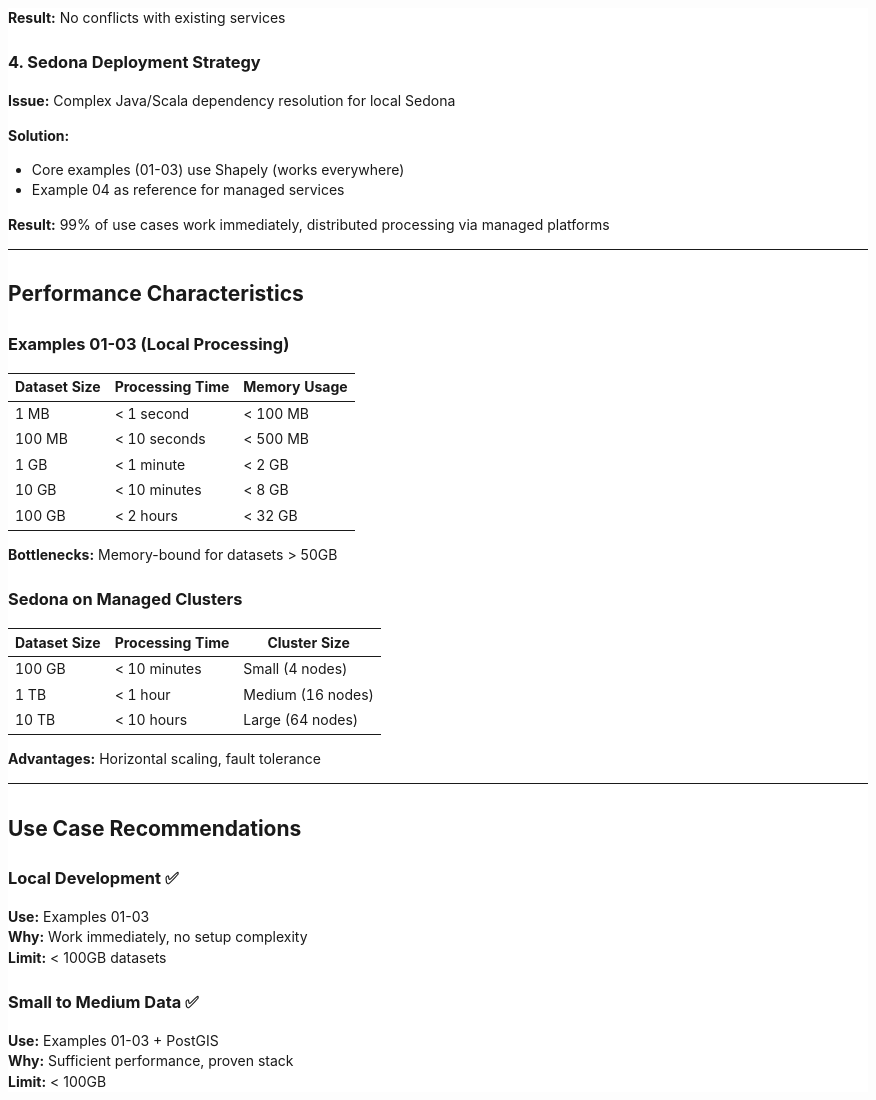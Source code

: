 **Result:** No conflicts with existing services

### 4. Sedona Deployment Strategy
**Issue:** Complex Java/Scala dependency resolution for local Sedona

**Solution:** 
- Core examples (01-03) use Shapely (works everywhere)
- Example 04 as reference for managed services

**Result:** 99% of use cases work immediately, distributed processing via managed platforms

---

## Performance Characteristics

### Examples 01-03 (Local Processing)
| Dataset Size | Processing Time | Memory Usage |
|-------------|----------------|--------------|
| 1 MB | < 1 second | < 100 MB |
| 100 MB | < 10 seconds | < 500 MB |
| 1 GB | < 1 minute | < 2 GB |
| 10 GB | < 10 minutes | < 8 GB |
| 100 GB | < 2 hours | < 32 GB |

**Bottlenecks:** Memory-bound for datasets > 50GB

### Sedona on Managed Clusters
| Dataset Size | Processing Time | Cluster Size |
|-------------|----------------|--------------|
| 100 GB | < 10 minutes | Small (4 nodes) |
| 1 TB | < 1 hour | Medium (16 nodes) |
| 10 TB | < 10 hours | Large (64 nodes) |

**Advantages:** Horizontal scaling, fault tolerance

---

## Use Case Recommendations

### Local Development ✅
**Use:** Examples 01-03  
**Why:** Work immediately, no setup complexity  
**Limit:** < 100GB datasets

### Small to Medium Data ✅
**Use:** Examples 01-03 + PostGIS  
**Why:** Sufficient performance, proven stack  
**Limit:** < 100GB
